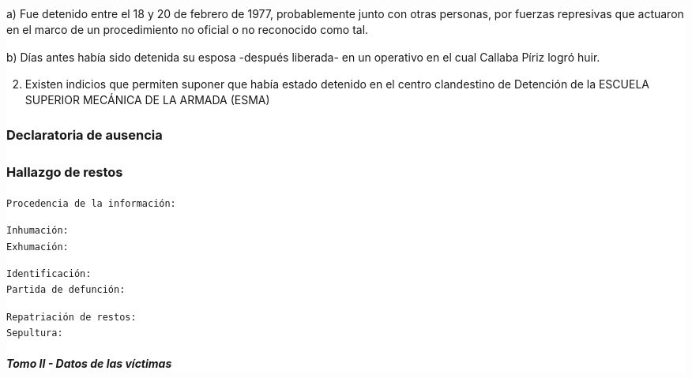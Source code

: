 a) Fue detenido entre el 18 y 20 de febrero de 1977, probablemente junto con otras personas, por
fuerzas represivas que actuaron en el marco de un procedimiento no oficial o no reconocido como tal.

b) Días antes había sido detenida su esposa -después liberada- en un operativo en el cual Callaba
Píriz logró huir.

2. Existen indicios que permiten suponer que había estado detenido en el centro clandestino de
Detención de la ESCUELA SUPERIOR MECÁNICA DE LA ARMADA (ESMA)

### Declaratoria de ausencia

### Hallazgo de restos

```
Procedencia de la información:
```
```
Inhumación:
Exhumación:
```
```
Identificación:
Partida de defunción:
```
```
Repatriación de restos:
Sepultura:
```

##### Tomo II - Datos de las víctimas

